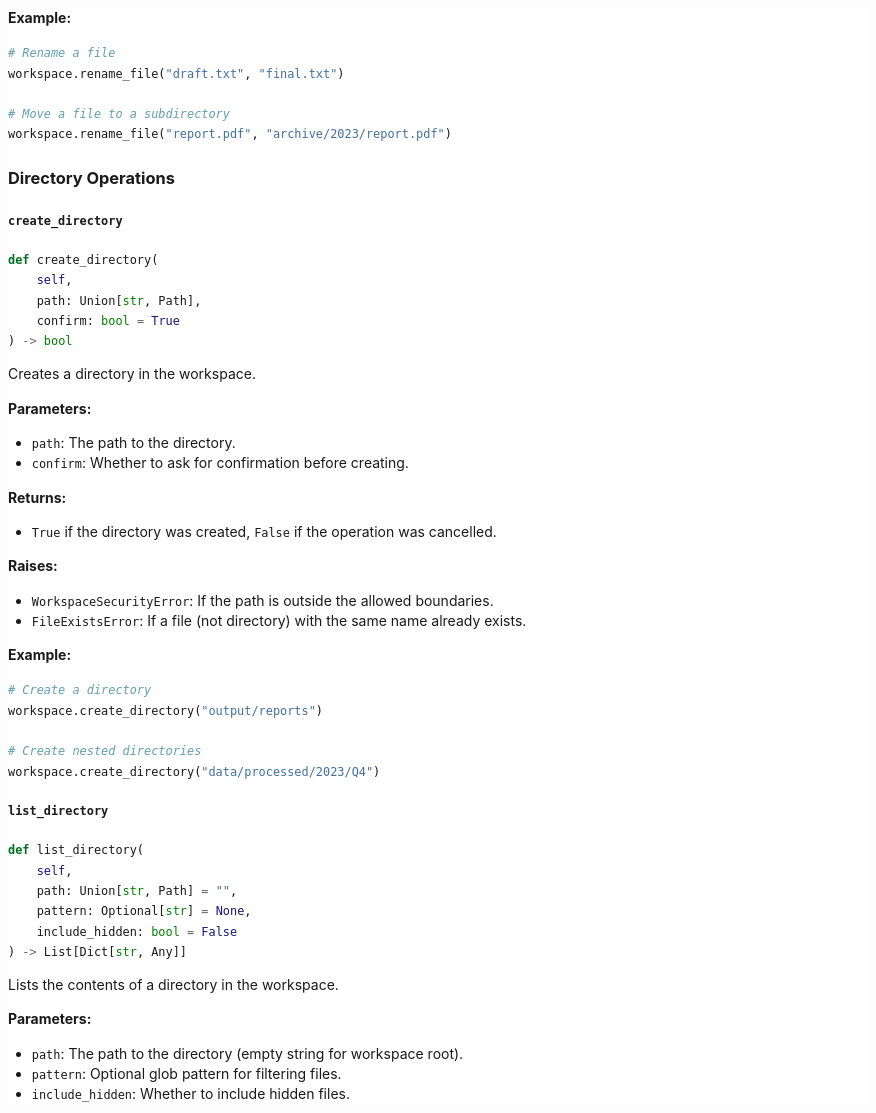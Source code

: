 **Example:**
```python
# Rename a file
workspace.rename_file("draft.txt", "final.txt")

# Move a file to a subdirectory
workspace.rename_file("report.pdf", "archive/2023/report.pdf")
```

### Directory Operations

#### `create_directory`

```python
def create_directory(
    self, 
    path: Union[str, Path], 
    confirm: bool = True
) -> bool
```

Creates a directory in the workspace.

**Parameters:**
- `path`: The path to the directory.
- `confirm`: Whether to ask for confirmation before creating.

**Returns:**
- `True` if the directory was created, `False` if the operation was cancelled.

**Raises:**
- `WorkspaceSecurityError`: If the path is outside the allowed boundaries.
- `FileExistsError`: If a file (not directory) with the same name already exists.

**Example:**
```python
# Create a directory
workspace.create_directory("output/reports")

# Create nested directories
workspace.create_directory("data/processed/2023/Q4")
```

#### `list_directory`

```python
def list_directory(
    self, 
    path: Union[str, Path] = "",
    pattern: Optional[str] = None,
    include_hidden: bool = False
) -> List[Dict[str, Any]]
```

Lists the contents of a directory in the workspace.

**Parameters:**
- `path`: The path to the directory (empty string for workspace root).
- `pattern`: Optional glob pattern for filtering files.
- `include_hidden`: Whether to include hidden files.
